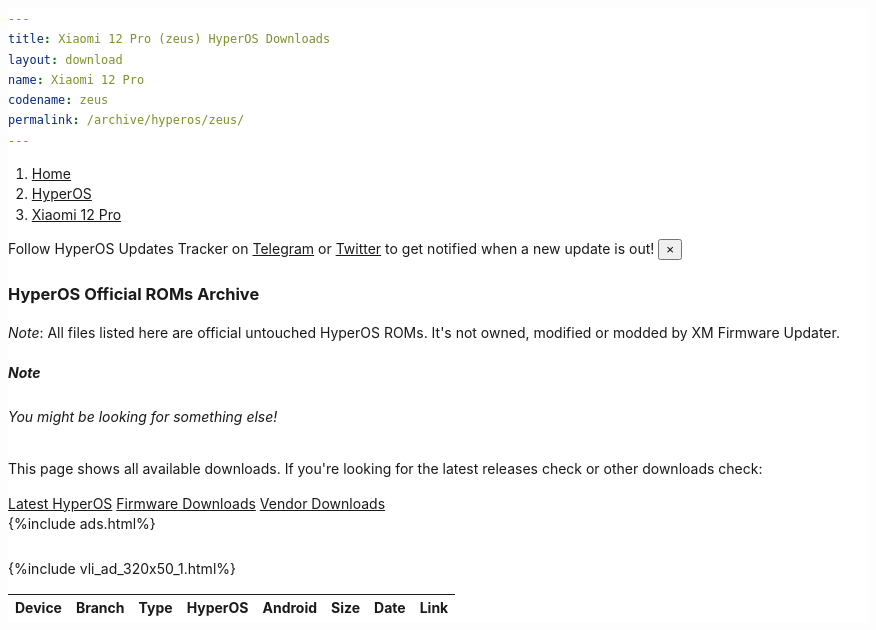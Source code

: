 ```yaml
---
title: Xiaomi 12 Pro (zeus) HyperOS Downloads
layout: download
name: Xiaomi 12 Pro
codename: zeus
permalink: /archive/hyperos/zeus/
---
```

<nav aria-label="breadcrumb">
    <ol class="breadcrumb">
        <li class="breadcrumb-item"><a href="/">Home</a></li>
        <li class="breadcrumb-item"><a href="/hyperos/">HyperOS</a></li>
        <li class="breadcrumb-item active" aria-current="page"><a href="/hyperos/zeus/">Xiaomi 12 Pro</a></li>
    </ol>
</nav>
<div class="alert alert-primary alert-dismissible fade show" role="alert">
    Follow HyperOS Updates Tracker on <a href="https://t.me/MIUIUpdatesTracker" class="alert-link">Telegram</a>
     or <a href="https://twitter.com/MiFwUpdater" class="alert-link">Twitter</a> to get notified when a new update is out!
    <button type="button" class="close" data-dismiss="alert" aria-label="Close">
        <span aria-hidden="true">&times;</span>
    </button>
</div>

### HyperOS Official ROMs Archive
*Note*: All files listed here are official untouched HyperOS ROMs. It's not owned, modified or modded by XM Firmware Updater.
<div class="card">
  <div class="card-body">
    <h5 class="card-title">Note</h5>
    <h6 class="card-subtitle mb-2 text-muted">You might be looking for something else!</h6>
    <p class="card-text">This page shows all available downloads.
     If you're looking for the latest releases check or other downloads check:</p>
    <a href="/hyperos/zeus/" class="card-link">Latest HyperOS</a>
    <a href="/firmware/zeus/" class="card-link">Firmware Downloads</a>
    <a href="/vendor/zeus/" class="card-link">Vendor Downloads</a>
  </div>
</div>
{%include ads.html%}
<div class="row justify-content-center">
    <div class="col-10">
        <div class="table-responsive-md" style="margin-top: 25px;">
            {%include vli_ad_320x50_1.html%}
            <table id="miui" class="display dt-responsive nowrap compact table table-striped table-hover table-sm">
                <thead class="thead-dark">
                    <tr>
                        <th data-ref="device">Device</th>
                        <th data-ref="branch">Branch</th>
                        <th data-ref="type">Type</th>
                        <th data-ref="miui">HyperOS</th>
                        <th data-ref="android">Android</th>
                        <th data-ref="size">Size</th>
                        <th data-ref="size">Date</th>
                        <th data-ref="link">Link</th>
                    </tr>
                </thead>
                <tbody>
